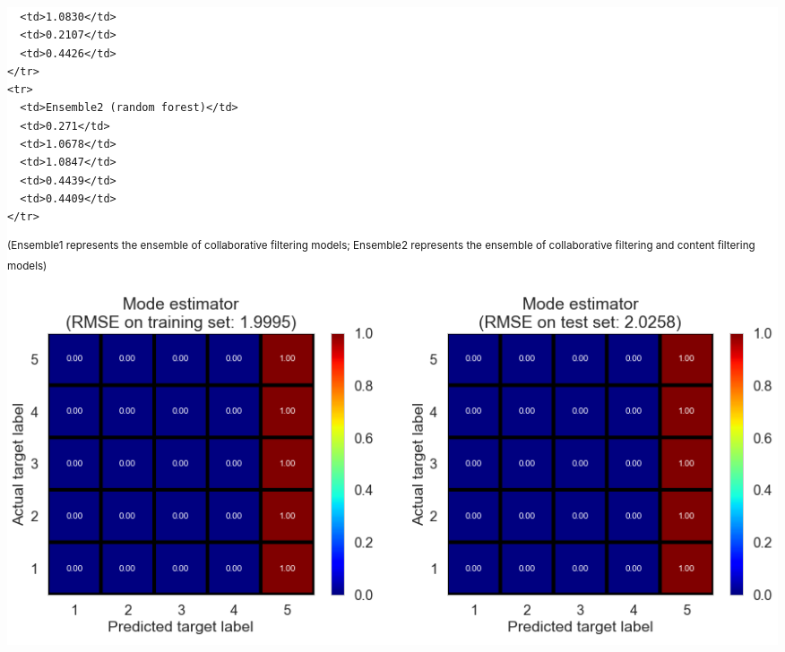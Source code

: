       <td>1.0830</td>
      <td>0.2107</td>
      <td>0.4426</td>
    </tr>
    <tr>
      <td>Ensemble2 (random forest)</td>
      <td>0.271</td>
      <td>1.0678</td>
      <td>1.0847</td>
      <td>0.4439</td>
      <td>0.4409</td>
    </tr>
  </tbody>
</table>



<sup>(Ensemble1 represents the ensemble of collaborative filtering models;     Ensemble2 represents the ensemble of collaborative filtering and content filtering models)</sup>



![png](07_results_files/07_results_4_6.png)


    


